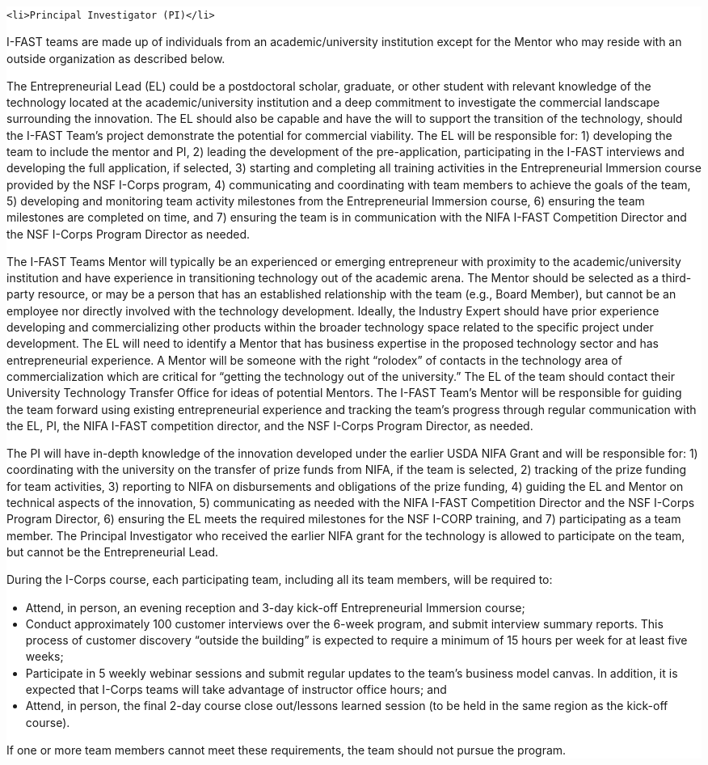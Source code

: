     <li>Principal Investigator (PI)</li>  
  </ul> 
  <p>I-FAST teams are made up of individuals from an academic/university institution except for the Mentor who may reside with an outside organization as described below.</p>
  <p>The Entrepreneurial Lead (EL) could be a postdoctoral scholar, graduate, or other student with relevant knowledge of the technology located at the academic/university institution and a deep commitment to investigate the commercial landscape surrounding the innovation. The EL should also be capable and have the will to support the transition of the technology, should the I-FAST Team’s project demonstrate the potential for commercial viability. The EL will be responsible for: 1) developing the team to include the mentor and PI, 2) leading the development of the pre-application, participating in the I-FAST interviews and developing the full application, if selected, 3) starting and completing all training activities in the Entrepreneurial Immersion course provided by the NSF I-Corps program, 4) communicating and coordinating with team members to achieve the goals of the team, 5) developing and monitoring team activity milestones from the Entrepreneurial Immersion course, 6) ensuring the team milestones are completed on time, and 7) ensuring the team is in communication with the NIFA I-FAST Competition Director and the NSF I-Corps Program Director as needed.</p>
  <p>The I-FAST Teams Mentor will typically be an experienced or emerging entrepreneur with proximity to the academic/university institution and have experience in transitioning technology out of the academic arena. The Mentor should be selected as a third-party resource, or may be a person that has an established relationship with the team (e.g., Board Member), but cannot be an employee nor directly involved with the technology development. Ideally, the Industry Expert should have prior experience developing and commercializing other products within the broader technology space related to the specific project under development. The EL will need to identify a Mentor that has business expertise in the proposed technology sector and has entrepreneurial experience. A Mentor will be someone with the right “rolodex” of contacts in the technology area of commercialization which are critical for “getting the technology out of the university.” The EL of the team should contact their University Technology Transfer Office for ideas of potential Mentors. The I-FAST Team’s Mentor will be responsible for guiding the team forward using existing entrepreneurial experience and tracking the team’s progress through regular communication with the EL, PI, the NIFA I-FAST competition director, and the NSF I-Corps Program Director, as needed.</p>
  <p>The PI will have in-depth knowledge of the innovation developed under the earlier USDA NIFA Grant and will be responsible for: 1) coordinating with the university on the transfer of prize funds from NIFA, if the team is selected, 2) tracking of the prize funding for team activities, 3) reporting to NIFA on disbursements and obligations of the prize funding, 4) guiding the EL and Mentor on technical aspects of the innovation, 5) communicating as needed with the NIFA I-FAST Competition Director and the NSF I-Corps Program Director, 6) ensuring the EL meets the required milestones for the NSF I-CORP training, and 7) participating as a team member.  The Principal Investigator who received the earlier NIFA grant for the technology is allowed to participate on the team, but cannot be the Entrepreneurial Lead.</p>
  <p>During the I-Corps course, each participating team, including all its team members, will be required to: </p>
  <ul>    
    <li>Attend, in person, an evening reception and 3-day kick-off Entrepreneurial Immersion course;</li>    
    <li>Conduct approximately 100 customer interviews over the 6-week program, and submit interview summary reports. This process of customer discovery “outside the building” is expected to require a minimum of 15 hours per week for at least five weeks;</li>    
    <li>Participate in 5 weekly webinar sessions and submit regular updates to the team’s business model canvas. In addition, it is expected that I-Corps teams will take advantage of instructor office hours; and</li>    
    <li>Attend, in person, the final 2-day course close out/lessons learned session (to be held in the same region as the kick-off course).</li>  
  </ul>  
  <p>If one or more team members cannot meet these requirements, the team should not pursue the program.</p>
        </div>
